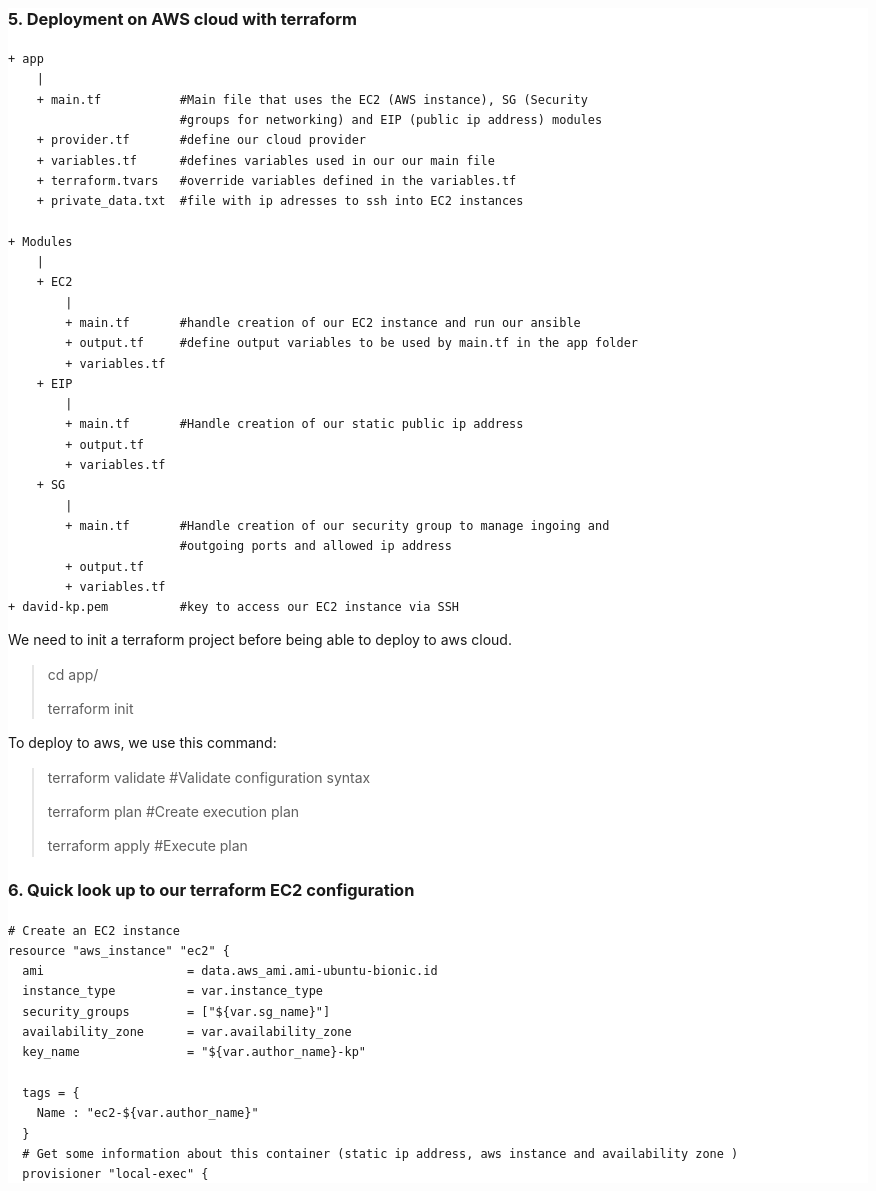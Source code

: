 

### 5. Deployment on AWS cloud with terraform 

```
+ app
	|
 	+ main.tf 			#Main file that uses the EC2 (AWS instance), SG (Security 
 						#groups for networking) and EIP (public ip address) modules
 	+ provider.tf 		#define our cloud provider
 	+ variables.tf 		#defines variables used in our our main file
 	+ terraform.tvars 	#override variables defined in the variables.tf 
	+ private_data.txt	#file with ip adresses to ssh into EC2 instances
 	
+ Modules
 	|
 	+ EC2
 		|
 		+ main.tf 		#handle creation of our EC2 instance and run our ansible  
 		+ output.tf 	#define output variables to be used by main.tf in the app folder 
 		+ variables.tf
 	+ EIP
  		|
 		+ main.tf 		#Handle creation of our static public ip address
 		+ output.tf
 		+ variables.tf
 	+ SG
	  	|
 		+ main.tf		#Handle creation of our security group to manage ingoing and 
 						#outgoing ports and allowed ip address
 		+ output.tf
 		+ variables.tf
+ david-kp.pem 			#key to access our EC2 instance via SSH
```

We need to init a terraform project before being able to deploy to aws cloud.

> cd app/
>
> terraform init

To deploy to aws, we use this command:

> terraform validate	  #Validate configuration syntax
>
> terraform plan			#Create execution plan
>
> terraform apply		  #Execute plan 

### 6. Quick look up to our terraform EC2 configuration

````
# Create an EC2 instance
resource "aws_instance" "ec2" {
  ami                    = data.aws_ami.ami-ubuntu-bionic.id
  instance_type          = var.instance_type
  security_groups        = ["${var.sg_name}"]
  availability_zone      = var.availability_zone
  key_name               = "${var.author_name}-kp"

  tags = {
    Name : "ec2-${var.author_name}"
  }
  # Get some information about this container (static ip address, aws instance and availability zone )
  provisioner "local-exec" {
````